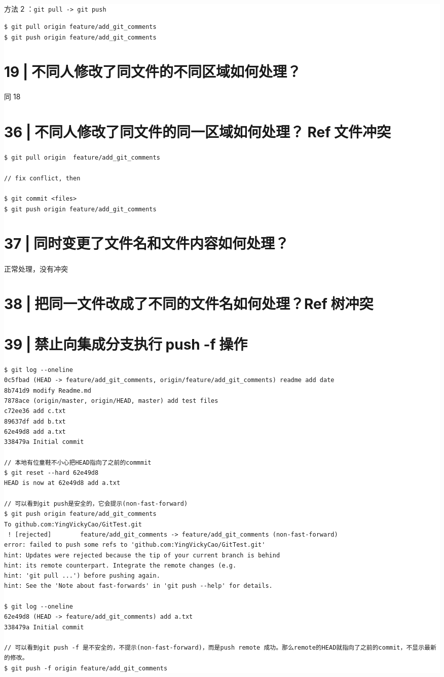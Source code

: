 方法 2 ：`git pull -> git push`

```
$ git pull origin feature/add_git_comments
$ git push origin feature/add_git_comments
```

# 19 | 不同人修改了同文件的不同区域如何处理？

同 18

# 36 | 不同人修改了同文件的同一区域如何处理？ Ref 文件冲突

```
$ git pull origin  feature/add_git_comments

// fix conflict, then

$ git commit <files>
$ git push origin feature/add_git_comments
```

# 37 | 同时变更了文件名和文件内容如何处理？

正常处理，没有冲突

# 38 | 把同一文件改成了不同的文件名如何处理？Ref 树冲突

# 39 | 禁止向集成分支执行 push -f 操作

```
$ git log --oneline
0c5fbad (HEAD -> feature/add_git_comments, origin/feature/add_git_comments) readme add date
8b741d9 modify Readme.md
7878ace (origin/master, origin/HEAD, master) add test files
c72ee36 add c.txt
89637df add b.txt
62e49d8 add a.txt
338479a Initial commit

// 本地有位童鞋不小心把HEAD指向了之前的commmit
$ git reset --hard 62e49d8
HEAD is now at 62e49d8 add a.txt

// 可以看到git push是安全的，它会提示(non-fast-forward)
$ git push origin feature/add_git_comments
To github.com:YingVickyCao/GitTest.git
 ! [rejected]        feature/add_git_comments -> feature/add_git_comments (non-fast-forward)
error: failed to push some refs to 'github.com:YingVickyCao/GitTest.git'
hint: Updates were rejected because the tip of your current branch is behind
hint: its remote counterpart. Integrate the remote changes (e.g.
hint: 'git pull ...') before pushing again.
hint: See the 'Note about fast-forwards' in 'git push --help' for details.

$ git log --oneline
62e49d8 (HEAD -> feature/add_git_comments) add a.txt
338479a Initial commit

// 可以看到git push -f 是不安全的，不提示(non-fast-forward)，而是push remote 成功。那么remote的HEAD就指向了之前的commit，不显示最新的修改。
$ git push -f origin feature/add_git_comments
```